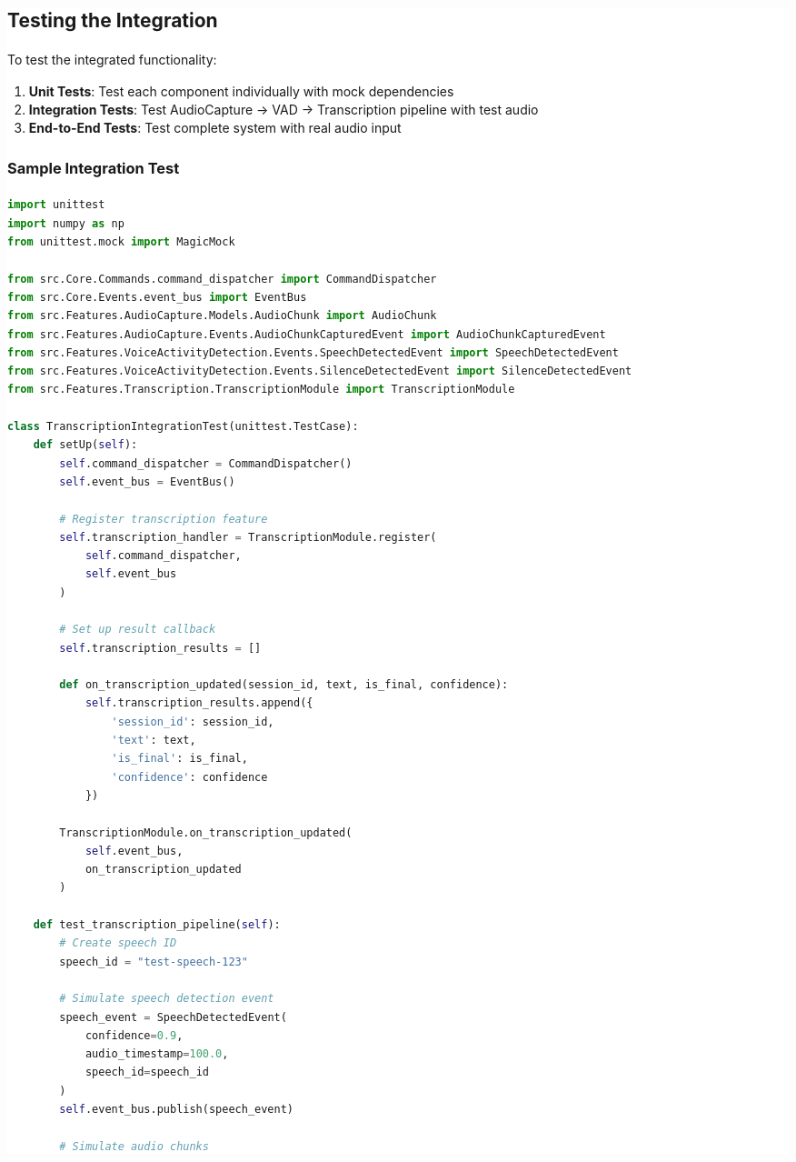 
## Testing the Integration

To test the integrated functionality:

1. **Unit Tests**: Test each component individually with mock dependencies
2. **Integration Tests**: Test AudioCapture → VAD → Transcription pipeline with test audio
3. **End-to-End Tests**: Test complete system with real audio input

### Sample Integration Test

```python
import unittest
import numpy as np
from unittest.mock import MagicMock

from src.Core.Commands.command_dispatcher import CommandDispatcher
from src.Core.Events.event_bus import EventBus
from src.Features.AudioCapture.Models.AudioChunk import AudioChunk
from src.Features.AudioCapture.Events.AudioChunkCapturedEvent import AudioChunkCapturedEvent
from src.Features.VoiceActivityDetection.Events.SpeechDetectedEvent import SpeechDetectedEvent
from src.Features.VoiceActivityDetection.Events.SilenceDetectedEvent import SilenceDetectedEvent
from src.Features.Transcription.TranscriptionModule import TranscriptionModule

class TranscriptionIntegrationTest(unittest.TestCase):
    def setUp(self):
        self.command_dispatcher = CommandDispatcher()
        self.event_bus = EventBus()
        
        # Register transcription feature
        self.transcription_handler = TranscriptionModule.register(
            self.command_dispatcher, 
            self.event_bus
        )
        
        # Set up result callback
        self.transcription_results = []
        
        def on_transcription_updated(session_id, text, is_final, confidence):
            self.transcription_results.append({
                'session_id': session_id,
                'text': text,
                'is_final': is_final,
                'confidence': confidence
            })
            
        TranscriptionModule.on_transcription_updated(
            self.event_bus, 
            on_transcription_updated
        )
    
    def test_transcription_pipeline(self):
        # Create speech ID
        speech_id = "test-speech-123"
        
        # Simulate speech detection event
        speech_event = SpeechDetectedEvent(
            confidence=0.9,
            audio_timestamp=100.0,
            speech_id=speech_id
        )
        self.event_bus.publish(speech_event)
        
        # Simulate audio chunks
```